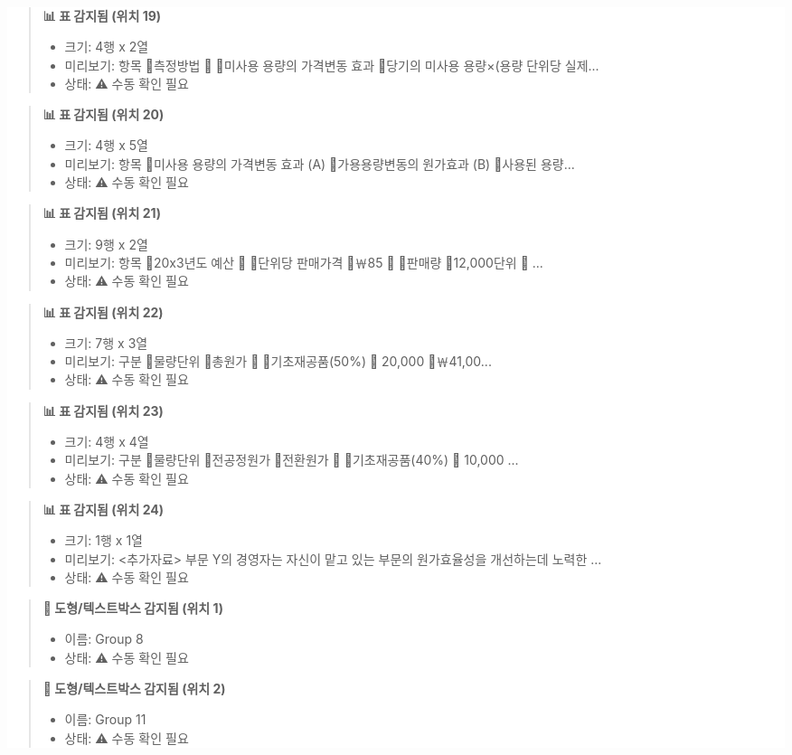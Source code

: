 



> **📊 표 감지됨 (위치 19)**
> - 크기: 4행 x 2열
> - 미리보기: 항목 측정방법  미사용 용량의 가격변동 효과 당기의 미사용 용량×(용량 단위당 실제...
> - 상태: ⚠️ 수동 확인 필요





> **📊 표 감지됨 (위치 20)**
> - 크기: 4행 x 5열
> - 미리보기: 항목 미사용 용량의 가격변동 효과 (A) 가용용량변동의 원가효과 (B) 사용된  용량...
> - 상태: ⚠️ 수동 확인 필요





> **📊 표 감지됨 (위치 21)**
> - 크기: 9행 x 2열
> - 미리보기: 항목 20x3년도 예산  단위당 판매가격 ￦85  판매량 12,000단위  ...
> - 상태: ⚠️ 수동 확인 필요





> **📊 표 감지됨 (위치 22)**
> - 크기: 7행 x 3열
> - 미리보기: 구분  물량단위  총원가   기초재공품(50%)    20,000  ￦41,00...
> - 상태: ⚠️ 수동 확인 필요





> **📊 표 감지됨 (위치 23)**
> - 크기: 4행 x 4열
> - 미리보기: 구분  물량단위  전공정원가 전환원가   기초재공품(40%)   10,000  ...
> - 상태: ⚠️ 수동 확인 필요





> **📊 표 감지됨 (위치 24)**
> - 크기: 1행 x 1열
> - 미리보기: <추가자료>  부문 Y의 경영자는 자신이 맡고 있는 부문의 원가효율성을 개선하는데 노력한 ...
> - 상태: ⚠️ 수동 확인 필요





> **🔷 도형/텍스트박스 감지됨 (위치 1)**
> - 이름: Group 8
> - 상태: ⚠️ 수동 확인 필요





> **🔷 도형/텍스트박스 감지됨 (위치 2)**
> - 이름: Group 11
> - 상태: ⚠️ 수동 확인 필요
